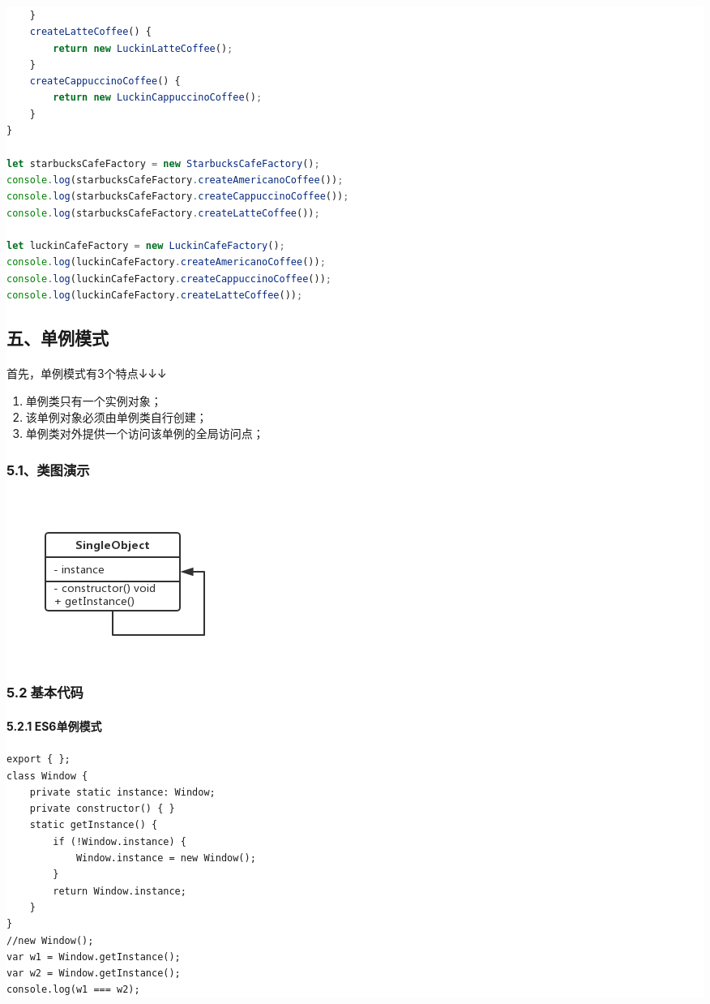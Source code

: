 ```js
    }
    createLatteCoffee() {
        return new LuckinLatteCoffee();
    }
    createCappuccinoCoffee() {
        return new LuckinCappuccinoCoffee();
    }
}

let starbucksCafeFactory = new StarbucksCafeFactory();
console.log(starbucksCafeFactory.createAmericanoCoffee());
console.log(starbucksCafeFactory.createCappuccinoCoffee());
console.log(starbucksCafeFactory.createLatteCoffee());

let luckinCafeFactory = new LuckinCafeFactory();
console.log(luckinCafeFactory.createAmericanoCoffee());
console.log(luckinCafeFactory.createCappuccinoCoffee());
console.log(luckinCafeFactory.createLatteCoffee());
```

## 五、单例模式

首先，单例模式有3个特点↓↓↓

1. 单例类只有一个实例对象；
2. 该单例对象必须由单例类自行创建；
3. 单例类对外提供一个访问该单例的全局访问点；

### 5.1、类图演示

![单例类图](img/25.jpg)

### 5.2 基本代码

#### 5.2.1 ES6单例模式

```tsx
export { };
class Window {
    private static instance: Window;
    private constructor() { }
    static getInstance() {
        if (!Window.instance) {
            Window.instance = new Window();
        }
        return Window.instance;
    }
}
//new Window();
var w1 = Window.getInstance();
var w2 = Window.getInstance();
console.log(w1 === w2);
```